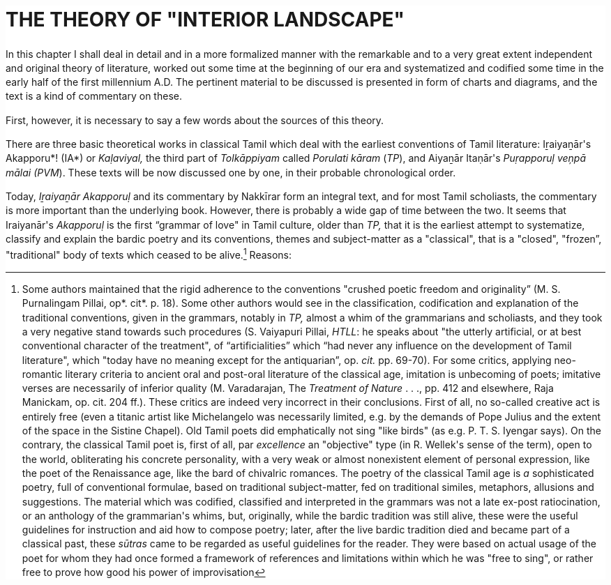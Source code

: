 # THE THEORY OF "INTERIOR LANDSCAPE"

In this chapter I shall deal in detail and in a more formalized
manner with the remarkable and to a very great extent independent
and original theory of literature, worked out some time at the
beginning of our era and systematized and codified some time in the
early half of the first millennium A.D. The pertinent material to be
discussed is presented in form of charts and diagrams, and the text
is a kind of commentary on these.

First, however, it is necessary to say a few words about the
sources of this theory.

There are three basic theoretical works in classical Tamil which
deal with the earliest conventions of Tamil literature: Iṟaiyaṉār's
Akapporu*! (IA*) or *Kaḷaviyal,* the third part of *Tolkāppiyam* called
*Porulati kāram* (*TP*), and Aiyaṉār Itaṇār's *Puṛapporuļ veņpā mālai*
*(PVM*). These texts will be now discussed one by one, in their
probable chronological order.

Today, *Iṟaiyaṉār Akapporuḷ* and its commentary by Nakkīrar
form an integral text, and for most Tamil scholiasts, the commentary
is more important than the underlying book. However, there is
probably a wide gap of time between the two. It seems that Iraiyanār's
*Akapporuḷ* is the first “grammar of love" in Tamil culture,
older than *TP,* that it is the earliest attempt to systematize, classify
and explain the bardic poetry and its conventions, themes and
subject-matter as a "classical", that is a "closed", "frozen”,
"traditional" body of texts which ceased to be alive.[^alive] Reasons:



[^alive]: Some authors maintained that the rigid adherence to the conventions
"crushed poetic freedom and originality” (M. S. Purnalingam Pillai, op*. cit*.
p. 18). Some other authors would see in the classification, codification and
explanation of the traditional conventions, given in the grammars, notably
in *TP,* almost a whim of the grammarians and scholiasts, and they took a
very negative stand towards such procedures (S. Vaiyapuri Pillai, *HTLL*:
he speaks about "the utterly artificial, or at best conventional character of
the treatment", of “artificialities” which “had never any influence on the
development of Tamil literature", which "today have no meaning except for
the antiquarian”, op. *cit.* pp. 69-70). For some critics, applying neo-romantic
literary criteria to ancient oral and post-oral literature of the classical age,
imitation is unbecoming of poets; imitative verses are necessarily of inferior
quality (M. Varadarajan, The *Treatment of Nature* . . ., pp. 412 and elsewhere,
Raja Manickam, op. cit. 204 ff.). These critics are indeed very incorrect
in their conclusions. First of all, no so-called creative act is entirely free
(even a titanic artist like Michelangelo was necessarily limited, e.g. by the
demands of Pope Julius and the extent of the space in the Sistine Chapel).
Old Tamil poets did emphatically not sing "like birds" (as e.g. P. T. S.
Iyengar says). On the contrary, the classical Tamil poet is, first of all, par
*excellence* an "objective" type (in R. Wellek's sense of the term), open to the
world, obliterating his concrete personality, with a very weak or almost nonexistent
element of personal expression, like the poet of the Renaissance age,
like the bard of chivalric romances. The poetry of the classical Tamil age is *a*
sophisticated poetry, full of conventional formulae, based on traditional
subject-matter, fed on traditional similes, metaphors, allusions and suggestions.
The material which was codified, classified and interpreted in the
grammars was not a late ex-post ratiocination, or an anthology of the
grammarian's whims, but, originally, while the bardic tradition was still
alive, these were the useful guidelines for instruction and aid how to compose
poetry; later, after the live bardic tradition died and became part of a
classical past, these *sūtras* came to be regarded as useful guidelines for the
reader. They were based on actual usage of the poet for whom they had once
formed a framework of references and limitations within which he was
"free to sing", or rather free to prove how good his power of improvisation

[^akam-commentary]: The episode is blended with myth and fiction, but may contain a grain
[^bardic-oral-poetry]: The age was now very different from the "bardic" age-Tamilnad went
[^many-similes]: Cf. such passages as e.g. on s. 2: *ivalum utan pirantu uțan vaļarntu nir*
[^anonymous]: According to *TP,* ss. 54-5, in the five phases of *akam*, "no names of persons
[^literary-hero]: The literary hero is called *kilavōn*, lit. "old man” *(DED* 1315), also
[^hill-chief]: *cilampan* (?< Skt. or Pkt.) "hillman; chief of the hill tribe"; poruppan
[^hill-woman]: *koțicci* (? DED 1704) “woman of the hill-tribe"; *kuratti* (cf. *DED* 1530
[^kuravar]: *kuṛavar* (*DED* 1530); *kunravar* (*DED* 1548) "hillmen, mountaineers”
[^harbor-lord]: *turaivan* "he of the harbour; lord of the harbour” *(DED* 2773); *konkan*
[^fisherman-tribe]: *nuļai* "fishermen-tribe, fishermen-caste”; *nulaicci* "she of the fishermentribe";
[^kaviri-town]: E.g. Kāvirippattinam, lit. "the harbour-town on the Kaviri”, the
[^seaside-town]: *DED* 3332 "seaside village, town, village". Preserved in the modern
[^paratar]: Cf. *DED* 3263. ? Skt *bharata-* “barbarian". To this day, the fishermen of
[^arrow]: Connected for sure with *DED* 691 ey “to discharge arrows, n. arrow";
[^stronghold]: Connected prob. with DED 1542 "stronghold, fort" or DED 1541
[^herdsman]: iṭai* (*DED* 382) "the herdsmen caste". *āyar: DED* 283; *ay* "the cowherd
[^marriage-drum]: *maṇamulavu,* lit. "marriage-drum"; *nellari kiṇai*, lit. prob. "paddyharvesting
[^low-status]: *DED* 929 *kaṭaiyar* "men of the lowest caste or status"; *uḻavar (DED*
[^early-tamil-literary-theories]: M. Varadarajan, "Literary Theories in Early Tamil-*Eṭṭuttokai”,* Proc.
[^head-to-foot]: Cf. the medieval Tamil term *kēcāti pāta varuṇanai* "description from head
[^literary-theories-52-53]: in "Literary Theories in Early Tamil-*Ettuttokai*", pp. 52-53.